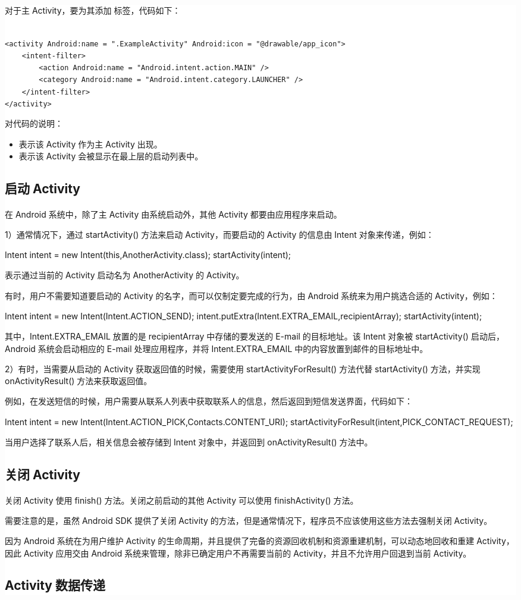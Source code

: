 对于主 Activity，要为其添加 <intent-filter> 标签，代码如下：

```

<activity Android:name = ".ExampleActivity" Android:icon = "@drawable/app_icon">
    <intent-filter>
        <action Android:name = "Android.intent.action.MAIN" />
        <category Android:name = "Android.intent.category.LAUNCHER" />
    </intent-filter>
</activity>
```

对代码的说明：

*   <action Android:name = "Android.intent.action.MAIN" /> 表示该 Activity 作为主 Activity 出现。
*   <category Android:name = "Android.intent.category.LAUNCHER" /> 表示该 Activity 会被显示在最上层的启动列表中。 

## 启动 Activity

在 Android 系统中，除了主 Activity 由系统启动外，其他 Activity 都要由应用程序来启动。

1）通常情况下，通过 startActivity() 方法来启动 Activity，而要启动的 Activity 的信息由 Intent 对象来传递，例如：

Intent intent = new Intent(this,AnotherActivity.class);
startActivity(intent);

表示通过当前的 Activity 启动名为 AnotherActivity 的 Activity。

有时，用户不需要知道要启动的 Activity 的名字，而可以仅制定要完成的行为，由 Android 系统来为用户挑选合适的 Activity，例如：

Intent intent = new Intent(Intent.ACTION_SEND);
intent.putExtra(Intent.EXTRA_EMAIL,recipientArray);
startActivity(intent);

其中，Intent.EXTRA_EMAIL 放置的是 recipientArray 中存储的要发送的 E-mail 的目标地址。该 Intent 对象被 startActivity() 启动后，Android 系统会启动相应的 E-mail 处理应用程序，并将 Intent.EXTRA_EMAIL 中的内容放置到邮件的目标地址中。

2）有时，当需要从启动的 Activity 获取返回值的时候，需要使用 startActivityForResult() 方法代替 startActivity() 方法，并实现 onActivityResult() 方法来获取返回值。

例如，在发送短信的时候，用户需要从联系人列表中获取联系人的信息，然后返回到短信发送界面，代码如下：

Intent intent = new Intent(Intent.ACTION_PICK,Contacts.CONTENT_URI);
startActivityForResult(intent,PICK_CONTACT_REQUEST);

当用户选择了联系人后，相关信息会被存储到 Intent 对象中，并返回到 onActivityResult() 方法中。

## 关闭 Activity

关闭 Activity 使用 finish() 方法。关闭之前启动的其他 Activity 可以使用 finishActivity() 方法。

需要注意的是，虽然 Android SDK 提供了关闭 Activity 的方法，但是通常情况下，程序员不应该使用这些方法去强制关闭 Activity。

因为 Android 系统在为用户维护 Activity 的生命周期，并且提供了完备的资源回收机制和资源重建机制，可以动态地回收和重建 Activity，因此 Activity 应用交由 Android 系统来管理，除非已确定用户不再需要当前的 Activity，并且不允许用户回退到当前 Activity。

## Activity 数据传递
